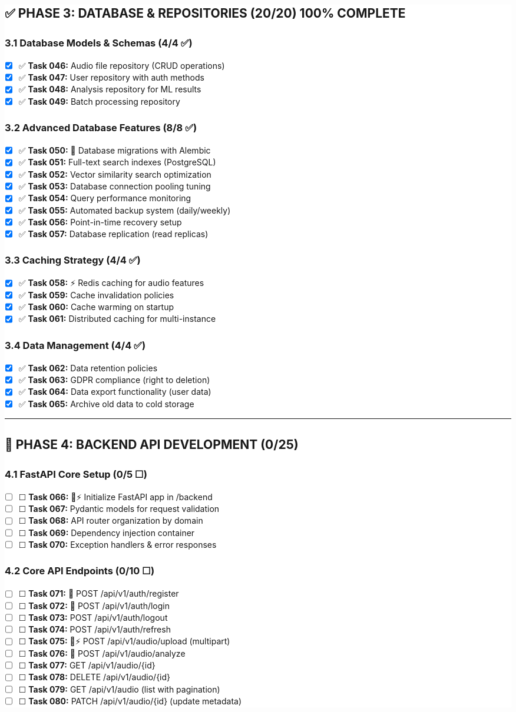 
## ✅ PHASE 3: DATABASE & REPOSITORIES (20/20) 100% COMPLETE

### 3.1 Database Models & Schemas (4/4 ✅)
- [x] ✅ **Task 046:** Audio file repository (CRUD operations)
- [x] ✅ **Task 047:** User repository with auth methods
- [x] ✅ **Task 048:** Analysis repository for ML results
- [x] ✅ **Task 049:** Batch processing repository

### 3.2 Advanced Database Features (8/8 ✅)
- [x] ✅ **Task 050:** 🎯 Database migrations with Alembic
- [x] ✅ **Task 051:** Full-text search indexes (PostgreSQL)
- [x] ✅ **Task 052:** Vector similarity search optimization
- [x] ✅ **Task 053:** Database connection pooling tuning
- [x] ✅ **Task 054:** Query performance monitoring
- [x] ✅ **Task 055:** Automated backup system (daily/weekly)
- [x] ✅ **Task 056:** Point-in-time recovery setup
- [x] ✅ **Task 057:** Database replication (read replicas)

### 3.3 Caching Strategy (4/4 ✅)
- [x] ✅ **Task 058:** ⚡ Redis caching for audio features
- [x] ✅ **Task 059:** Cache invalidation policies
- [x] ✅ **Task 060:** Cache warming on startup
- [x] ✅ **Task 061:** Distributed caching for multi-instance

### 3.4 Data Management (4/4 ✅)
- [x] ✅ **Task 062:** Data retention policies
- [x] ✅ **Task 063:** GDPR compliance (right to deletion)
- [x] ✅ **Task 064:** Data export functionality (user data)
- [x] ✅ **Task 065:** Archive old data to cold storage

---

## 🚀 PHASE 4: BACKEND API DEVELOPMENT (0/25)

### 4.1 FastAPI Core Setup (0/5 ☐)
- [ ] ☐ **Task 066:** 🎯⚡ Initialize FastAPI app in /backend
- [ ] ☐ **Task 067:** Pydantic models for request validation
- [ ] ☐ **Task 068:** API router organization by domain
- [ ] ☐ **Task 069:** Dependency injection container
- [ ] ☐ **Task 070:** Exception handlers & error responses

### 4.2 Core API Endpoints (0/10 ☐)
- [ ] ☐ **Task 071:** 🎯 POST /api/v1/auth/register
- [ ] ☐ **Task 072:** 🎯 POST /api/v1/auth/login
- [ ] ☐ **Task 073:** POST /api/v1/auth/logout
- [ ] ☐ **Task 074:** POST /api/v1/auth/refresh
- [ ] ☐ **Task 075:** 🎯⚡ POST /api/v1/audio/upload (multipart)
- [ ] ☐ **Task 076:** 🎯 POST /api/v1/audio/analyze
- [ ] ☐ **Task 077:** GET /api/v1/audio/{id}
- [ ] ☐ **Task 078:** DELETE /api/v1/audio/{id}
- [ ] ☐ **Task 079:** GET /api/v1/audio (list with pagination)
- [ ] ☐ **Task 080:** PATCH /api/v1/audio/{id} (update metadata)
